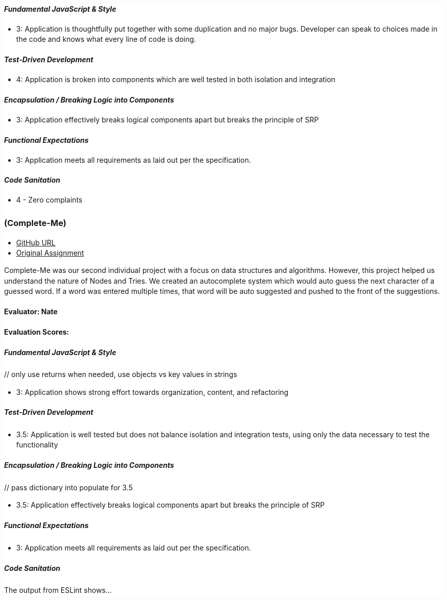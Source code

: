 #### _Fundamental JavaScript & Style_

* 3: Application is thoughtfully put together with some duplication and no major bugs. Developer can speak to choices made in the code and knows what every line of code is doing.

#### _Test-Driven Development_

* 4: Application is broken into components which are well tested in both isolation and integration

#### _Encapsulation / Breaking Logic into Components_

* 3: Application effectively breaks logical components apart but breaks the principle of SRP

#### _Functional Expectations_

* 3: Application meets all requirements as laid out per the specification.

#### _Code Sanitation_

* 4 - Zero complaints


### (Complete-Me)

*   [GitHub URL](https://github.com/cbandrow/complete-me)
*   [Original Assignment](http://frontend.turing.io/projects/complete-me.html)

Complete-Me was our second individual project with a focus on data structures and algorithms. However, this project helped us understand the nature of Nodes and Tries. We created an autocomplete system which would auto guess the next character of a guessed word. If a word was entered multiple times, that word will be auto suggested and pushed to the front of the suggestions.  

#### Evaluator: Nate

#### Evaluation Scores:

##### _Fundamental JavaScript & Style_
// only use returns when needed, use objects vs key values in strings
* 3:  Application shows strong effort towards organization, content, and refactoring

##### _Test-Driven Development_

* 3.5: Application is well tested but does not balance isolation and integration tests, using only the data necessary to test the functionality

##### _Encapsulation / Breaking Logic into Components_
// pass dictionary into populate for 3.5
* 3.5: Application effectively breaks logical components apart but breaks the principle of SRP

##### _Functional Expectations_
* 3: Application meets all requirements as laid out per the specification.

##### _Code Sanitation_

The output from ESLint shows…
